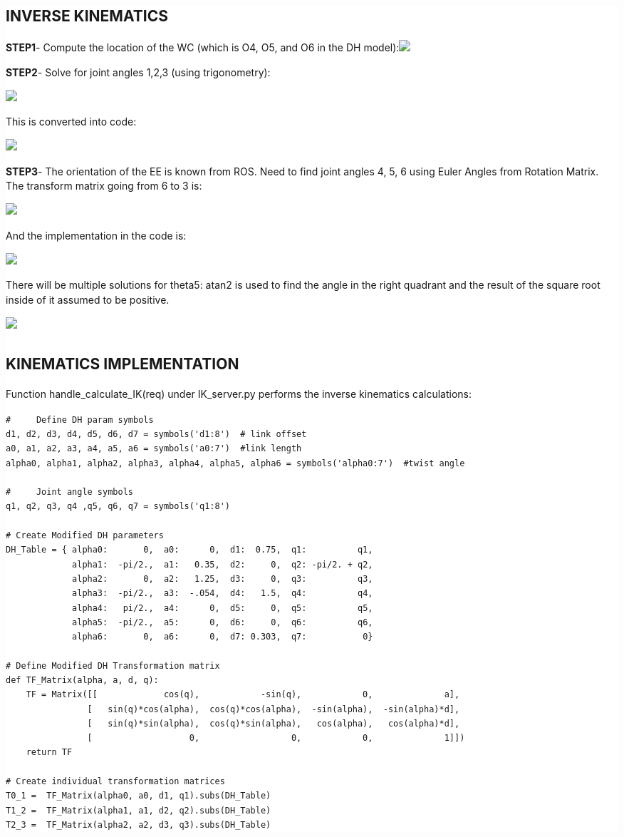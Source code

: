 

## **INVERSE KINEMATICS** ##

**STEP1**- Compute the location of the WC (which is O4, O5, and O6 in
the DH model):![](./media/image18.jpeg)

**STEP2**- Solve for joint angles 1,2,3 (using trigonometry):

![](./media/image19.jpeg)

This is converted into code:

![](./media/image32.jpg)

**STEP3**- The orientation of the EE is known from ROS. Need to find
joint angles 4, 5, 6 using Euler Angles from Rotation Matrix.
The transform matrix going from 6 to 3 is:

![](./media/image33.jpg)

And the implementation in the code is:

![](./media/image20c.png)

There will be multiple solutions for theta5: atan2 is used to find the angle in the right quadrant and the result of the square root inside of it assumed to be positive.

![](./media/image20d.png)



## **KINEMATICS IMPLEMENTATION** ##

Function handle\_calculate\_IK(req) under IK\_server.py performs the
inverse kinematics calculations:

```
#     Define DH param symbols
d1, d2, d3, d4, d5, d6, d7 = symbols('d1:8')  # link offset
a0, a1, a2, a3, a4, a5, a6 = symbols('a0:7')  #link length
alpha0, alpha1, alpha2, alpha3, alpha4, alpha5, alpha6 = symbols('alpha0:7')  #twist angle

#     Joint angle symbols
q1, q2, q3, q4 ,q5, q6, q7 = symbols('q1:8')

# Create Modified DH parameters
DH_Table = { alpha0:       0,  a0:      0,  d1:  0.75,  q1:          q1,
             alpha1:  -pi/2.,  a1:   0.35,  d2:     0,  q2: -pi/2. + q2,
             alpha2:       0,  a2:   1.25,  d3:     0,  q3:          q3,
             alpha3:  -pi/2.,  a3:  -.054,  d4:   1.5,  q4:          q4,
             alpha4:   pi/2.,  a4:      0,  d5:     0,  q5:          q5,
             alpha5:  -pi/2.,  a5:      0,  d6:     0,  q6:          q6,
             alpha6:       0,  a6:      0,  d7: 0.303,  q7:           0}

# Define Modified DH Transformation matrix
def TF_Matrix(alpha, a, d, q):
    TF = Matrix([[             cos(q),            -sin(q),            0,              a],
                [   sin(q)*cos(alpha),  cos(q)*cos(alpha),  -sin(alpha),  -sin(alpha)*d],
                [   sin(q)*sin(alpha),  cos(q)*sin(alpha),   cos(alpha),   cos(alpha)*d],
                [                   0,                  0,            0,              1]])
    return TF

# Create individual transformation matrices
T0_1 =  TF_Matrix(alpha0, a0, d1, q1).subs(DH_Table)
T1_2 =  TF_Matrix(alpha1, a1, d2, q2).subs(DH_Table)
T2_3 =  TF_Matrix(alpha2, a2, d3, q3).subs(DH_Table)
```
